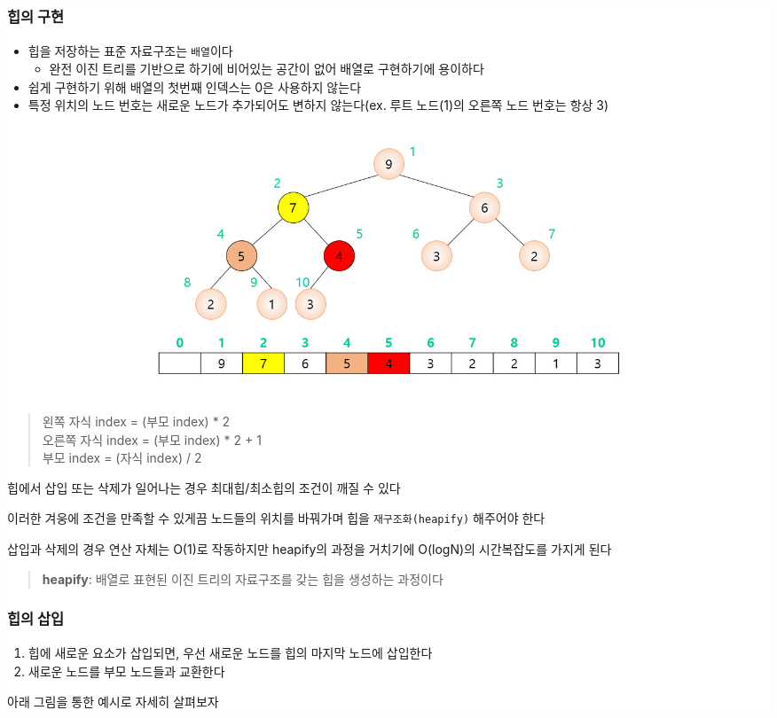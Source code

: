 ### 힙의 구현

- 힙을 저장하는 표준 자료구조는 `배열`이다
    - 완전 이진 트리를 기반으로 하기에 비어있는 공간이 없어 배열로 구현하기에 용이하다
- 쉽게 구현하기 위해 배열의 첫번째 인덱스는 0은 사용하지 않는다
- 특정 위치의 노드 번호는 새로운 노드가 추가되어도 변하지 않는다(ex. 루트 노드(1)의 오른쪽 노드 번호는 항상 3)

<div align='center'>
    <img src="img/algorithm_node_relation.png" width="540px"><br>
</div>

>왼쪽 자식 index = (부모 index) * 2  
>오른쪽 자식 index = (부모 index) * 2 + 1  
>부모 index = (자식 index) / 2

힙에서 삽입 또는 삭제가 일어나는 경우 최대힙/최소힙의 조건이 깨질 수 있다

이러한 겨웅에 조건을 만족할 수 있게끔 노드들의 위치를 바꿔가며 힙을 `재구조화(heapify)` 해주어야 한다

삽입과 삭제의 경우 연산 자체는 O(1)로 작동하지만 heapify의 과정을 거치기에 O(logN)의 시간복잡도를 가지게 된다

>**heapify**: 배열로 표현된 이진 트리의 자료구조를 갖는 힙을 생성하는 과정이다 

### 힙의 삽입
1. 힙에 새로운 요소가 삽입되면, 우선 새로운 노드를 힙의 마지막 노드에 삽입한다
2. 새로운 노드를 부모 노드들과 교환한다

아래 그림을 통한 예시로 자세히 살펴보자

